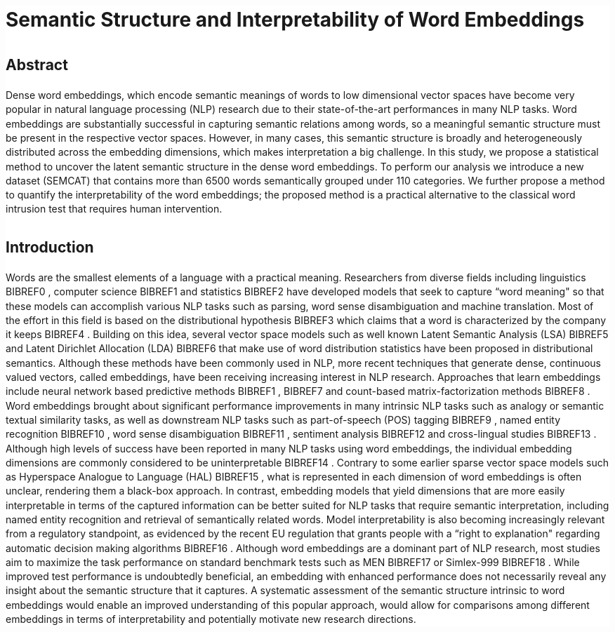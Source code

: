 # Semantic Structure and Interpretability of Word Embeddings

## Abstract
Dense word embeddings, which encode semantic meanings of words to low dimensional vector spaces have become very popular in natural language processing (NLP) research due to their state-of-the-art performances in many NLP tasks. Word embeddings are substantially successful in capturing semantic relations among words, so a meaningful semantic structure must be present in the respective vector spaces. However, in many cases, this semantic structure is broadly and heterogeneously distributed across the embedding dimensions, which makes interpretation a big challenge. In this study, we propose a statistical method to uncover the latent semantic structure in the dense word embeddings. To perform our analysis we introduce a new dataset (SEMCAT) that contains more than 6500 words semantically grouped under 110 categories. We further propose a method to quantify the interpretability of the word embeddings; the proposed method is a practical alternative to the classical word intrusion test that requires human intervention.

## Introduction
Words are the smallest elements of a language with a practical meaning. Researchers from diverse fields including linguistics BIBREF0 , computer science BIBREF1 and statistics BIBREF2 have developed models that seek to capture “word meaning" so that these models can accomplish various NLP tasks such as parsing, word sense disambiguation and machine translation. Most of the effort in this field is based on the distributional hypothesis BIBREF3 which claims that a word is characterized by the company it keeps BIBREF4 . Building on this idea, several vector space models such as well known Latent Semantic Analysis (LSA) BIBREF5 and Latent Dirichlet Allocation (LDA) BIBREF6 that make use of word distribution statistics have been proposed in distributional semantics. Although these methods have been commonly used in NLP, more recent techniques that generate dense, continuous valued vectors, called embeddings, have been receiving increasing interest in NLP research. Approaches that learn embeddings include neural network based predictive methods BIBREF1 , BIBREF7 and count-based matrix-factorization methods BIBREF8 . Word embeddings brought about significant performance improvements in many intrinsic NLP tasks such as analogy or semantic textual similarity tasks, as well as downstream NLP tasks such as part-of-speech (POS) tagging BIBREF9 , named entity recognition BIBREF10 , word sense disambiguation BIBREF11 , sentiment analysis BIBREF12 and cross-lingual studies BIBREF13 .
Although high levels of success have been reported in many NLP tasks using word embeddings, the individual embedding dimensions are commonly considered to be uninterpretable BIBREF14 . Contrary to some earlier sparse vector space models such as Hyperspace Analogue to Language (HAL) BIBREF15 , what is represented in each dimension of word embeddings is often unclear, rendering them a black-box approach. In contrast, embedding models that yield dimensions that are more easily interpretable in terms of the captured information can be better suited for NLP tasks that require semantic interpretation, including named entity recognition and retrieval of semantically related words. Model interpretability is also becoming increasingly relevant from a regulatory standpoint, as evidenced by the recent EU regulation that grants people with a “right to explanation" regarding automatic decision making algorithms BIBREF16 .
Although word embeddings are a dominant part of NLP research, most studies aim to maximize the task performance on standard benchmark tests such as MEN BIBREF17 or Simlex-999 BIBREF18 . While improved test performance is undoubtedly beneficial, an embedding with enhanced performance does not necessarily reveal any insight about the semantic structure that it captures. A systematic assessment of the semantic structure intrinsic to word embeddings would enable an improved understanding of this popular approach, would allow for comparisons among different embeddings in terms of interpretability and potentially motivate new research directions.